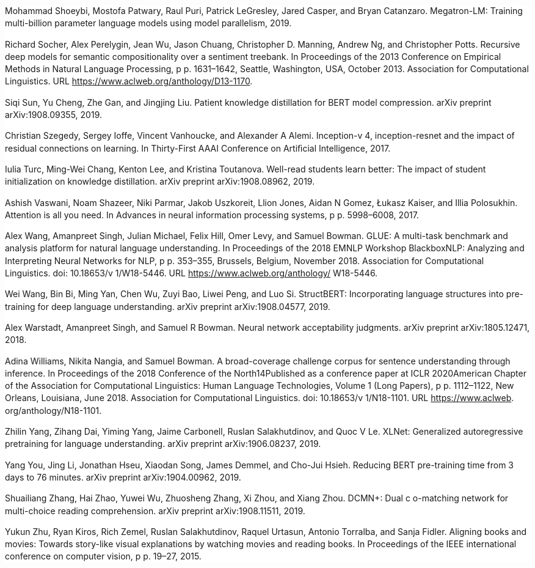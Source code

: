 Mohammad Shoeybi, Mostofa Patwary, Raul Puri, Patrick LeGresley, Jared Casper, and Bryan Catanzaro. Megatron-LM: Training multi-billion parameter language models using model parallelism, 2019.

Richard Socher, Alex Perelygin, Jean Wu, Jason Chuang, Christopher D. Manning, Andrew Ng, and Christopher Potts. Recursive deep models for semantic compositionality over a sentiment treebank. In Proceedings of the 2013 Conference on Empirical Methods in Natural Language Processing, p p. 1631–1642, Seattle, Washington, USA, October 2013. Association for Computational Linguistics. URL https://www.aclweb.org/anthology/D13-1170.

Siqi Sun, Yu Cheng, Zhe Gan, and Jingjing Liu. Patient knowledge distillation for BERT model compression. arXiv preprint arXiv:1908.09355, 2019.

Christian Szegedy, Sergey Ioffe, Vincent Vanhoucke, and Alexander A Alemi. Inception-v 4, inception-resnet and the impact of residual connections on learning. In Thirty-First AAAI Conference on Artiﬁcial Intelligence, 2017.

Iulia Turc, Ming-Wei Chang, Kenton Lee, and Kristina Toutanova. Well-read students learn better: The impact of student initialization on knowledge distillation. arXiv preprint arXiv:1908.08962, 2019.

Ashish Vaswani, Noam Shazeer, Niki Parmar, Jakob Uszkoreit, Llion Jones, Aidan N Gomez, Łukasz Kaiser, and Illia Polosukhin. Attention is all you need. In Advances in neural information processing systems, p p. 5998–6008, 2017.

Alex Wang, Amanpreet Singh, Julian Michael, Felix Hill, Omer Levy, and Samuel Bowman. GLUE: A multi-task benchmark and analysis platform for natural language understanding. In Proceedings of the 2018 EMNLP Workshop BlackboxNLP: Analyzing and Interpreting Neural Networks for NLP, p p. 353–355, Brussels, Belgium, November 2018. Association for Computational Linguistics. doi: 10.18653/v 1/W18-5446. URL https://www.aclweb.org/anthology/ W18-5446.

Wei Wang, Bin Bi, Ming Yan, Chen Wu, Zuyi Bao, Liwei Peng, and Luo Si. StructBERT: Incorporating language structures into pre-training for deep language understanding. arXiv preprint arXiv:1908.04577, 2019.

Alex Warstadt, Amanpreet Singh, and Samuel R Bowman. Neural network acceptability judgments. arXiv preprint arXiv:1805.12471, 2018.

Adina Williams, Nikita Nangia, and Samuel Bowman. A broad-coverage challenge corpus for sentence understanding through inference. In Proceedings of the 2018 Conference of the North14Published as a conference paper at ICLR 2020American Chapter of the Association for Computational Linguistics: Human Language Technologies, Volume 1 (Long Papers), p p. 1112–1122, New Orleans, Louisiana, June 2018. Association for Computational Linguistics. doi: 10.18653/v 1/N18-1101. URL https://www.aclweb. org/anthology/N18-1101.

Zhilin Yang, Zihang Dai, Yiming Yang, Jaime Carbonell, Ruslan Salakhutdinov, and Quoc V Le. XLNet: Generalized autoregressive pretraining for language understanding. arXiv preprint arXiv:1906.08237, 2019.

Yang You, Jing Li, Jonathan Hseu, Xiaodan Song, James Demmel, and Cho-Jui Hsieh. Reducing BERT pre-training time from 3 days to 76 minutes. arXiv preprint arXiv:1904.00962, 2019.

Shuailiang Zhang, Hai Zhao, Yuwei Wu, Zhuosheng Zhang, Xi Zhou, and Xiang Zhou. DCMN+: Dual c o-matching network for multi-choice reading comprehension. arXiv preprint arXiv:1908.11511, 2019.

Yukun Zhu, Ryan Kiros, Rich Zemel, Ruslan Salakhutdinov, Raquel Urtasun, Antonio Torralba, and Sanja Fidler. Aligning books and movies: Towards story-like visual explanations by watching movies and reading books. In Proceedings of the IEEE international conference on computer vision, p p. 19–27, 2015.
